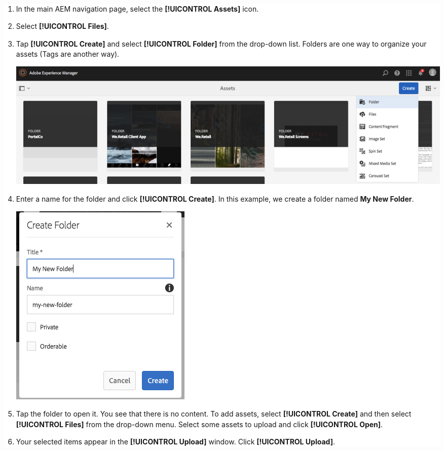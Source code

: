 1. In the main AEM navigation page, select the **[!UICONTROL Assets]** icon.
1. Select **[!UICONTROL Files]**.
1. Tap **[!UICONTROL Create]** and select **[!UICONTROL Folder]** from the drop-down list. Folders are one way to organize your assets (Tags are another way).

   ![screen_shot_2018-01-24at140924](assets/screen_shot_2018-01-24at140924.png)

1. Enter a name for the folder and click **[!UICONTROL Create]**. In this example, we create a folder named **My New Folder**.

   ![screen_shot_2018-01-24at141146](assets/screen_shot_2018-01-24at141146.png)

1. Tap the folder to open it. You see that there is no content. To add assets, select **[!UICONTROL Create]** and then select **[!UICONTROL Files]** from the drop-down menu. Select some assets to upload and click **[!UICONTROL Open]**.
1. Your selected items appear in the **[!UICONTROL Upload]** window. Click **[!UICONTROL Upload]**. 

